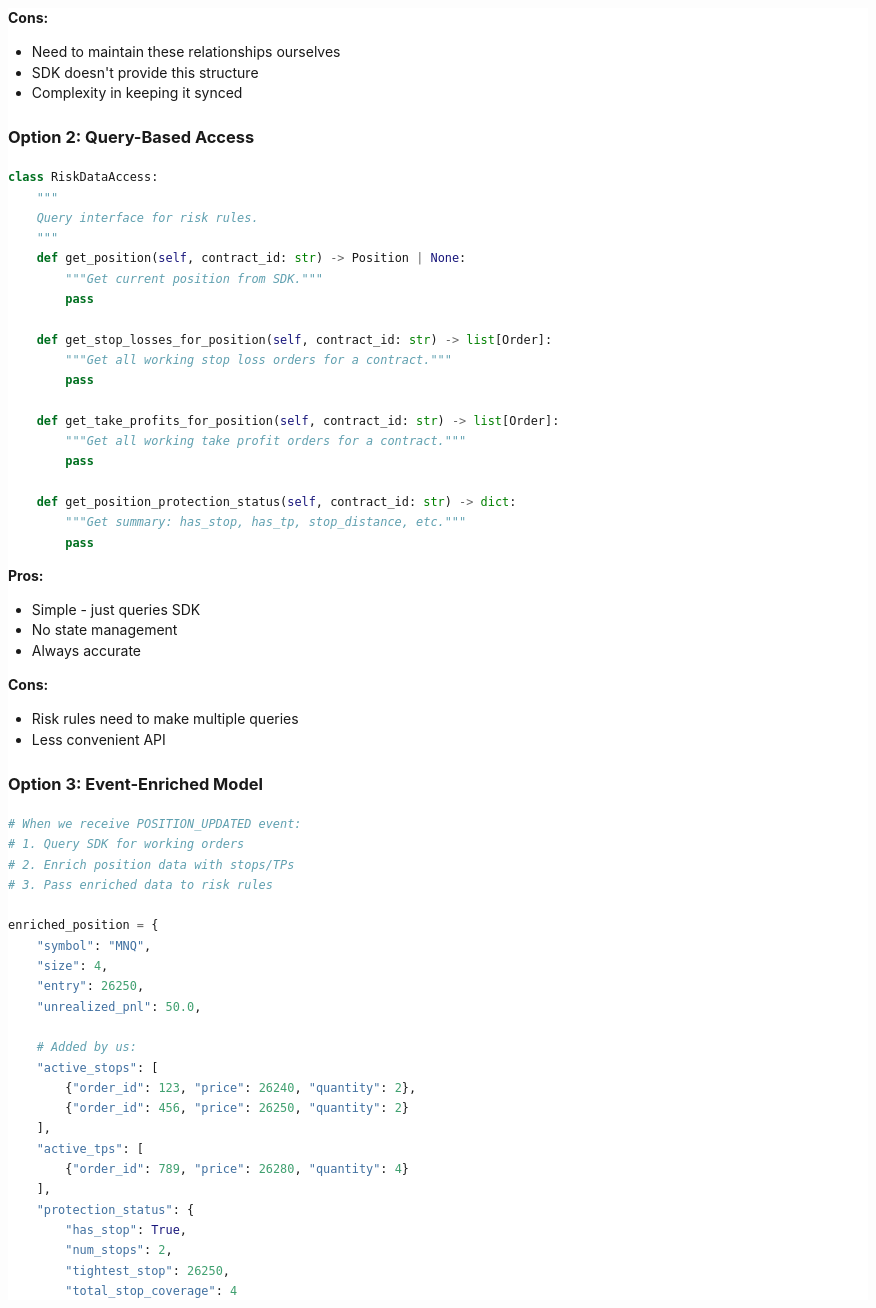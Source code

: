 **Cons:**
- Need to maintain these relationships ourselves
- SDK doesn't provide this structure
- Complexity in keeping it synced

### Option 2: Query-Based Access

```python
class RiskDataAccess:
    """
    Query interface for risk rules.
    """
    def get_position(self, contract_id: str) -> Position | None:
        """Get current position from SDK."""
        pass

    def get_stop_losses_for_position(self, contract_id: str) -> list[Order]:
        """Get all working stop loss orders for a contract."""
        pass

    def get_take_profits_for_position(self, contract_id: str) -> list[Order]:
        """Get all working take profit orders for a contract."""
        pass

    def get_position_protection_status(self, contract_id: str) -> dict:
        """Get summary: has_stop, has_tp, stop_distance, etc."""
        pass
```

**Pros:**
- Simple - just queries SDK
- No state management
- Always accurate

**Cons:**
- Risk rules need to make multiple queries
- Less convenient API

### Option 3: Event-Enriched Model

```python
# When we receive POSITION_UPDATED event:
# 1. Query SDK for working orders
# 2. Enrich position data with stops/TPs
# 3. Pass enriched data to risk rules

enriched_position = {
    "symbol": "MNQ",
    "size": 4,
    "entry": 26250,
    "unrealized_pnl": 50.0,

    # Added by us:
    "active_stops": [
        {"order_id": 123, "price": 26240, "quantity": 2},
        {"order_id": 456, "price": 26250, "quantity": 2}
    ],
    "active_tps": [
        {"order_id": 789, "price": 26280, "quantity": 4}
    ],
    "protection_status": {
        "has_stop": True,
        "num_stops": 2,
        "tightest_stop": 26250,
        "total_stop_coverage": 4
```